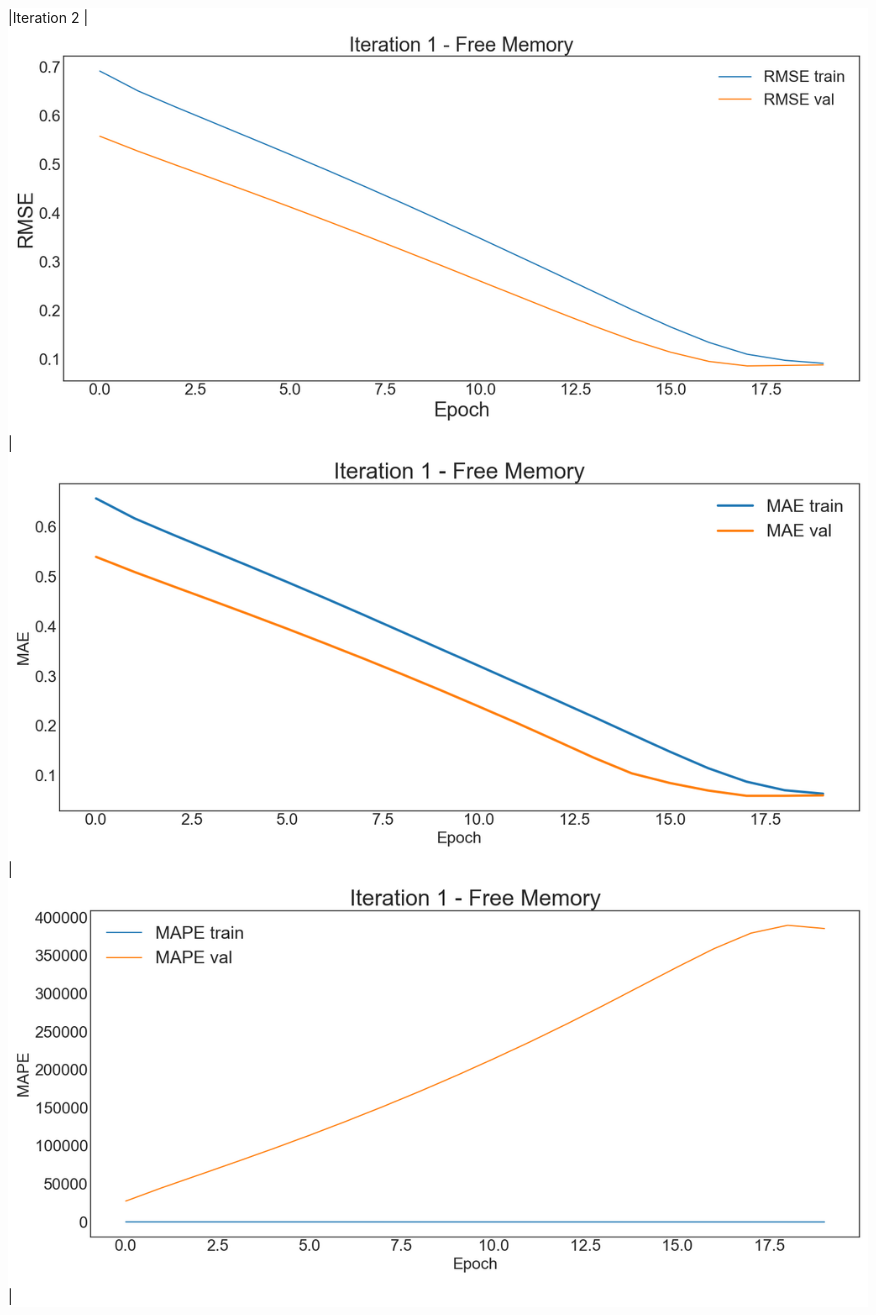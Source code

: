 |Iteration 2         | ![Free Memory_mrse.png](imgs/BiGru/metrics/iteration_1_Free%20Memory_rmse.png)                   | ![Free Memory_mae.png](imgs/BiGru/metrics/Iteration_1_Free%20Memory_mae.png)                    | ![Free Memory_mape.png](imgs/BiGru/metrics/iteration_1_Free%20Memory_mape.png)                   | 